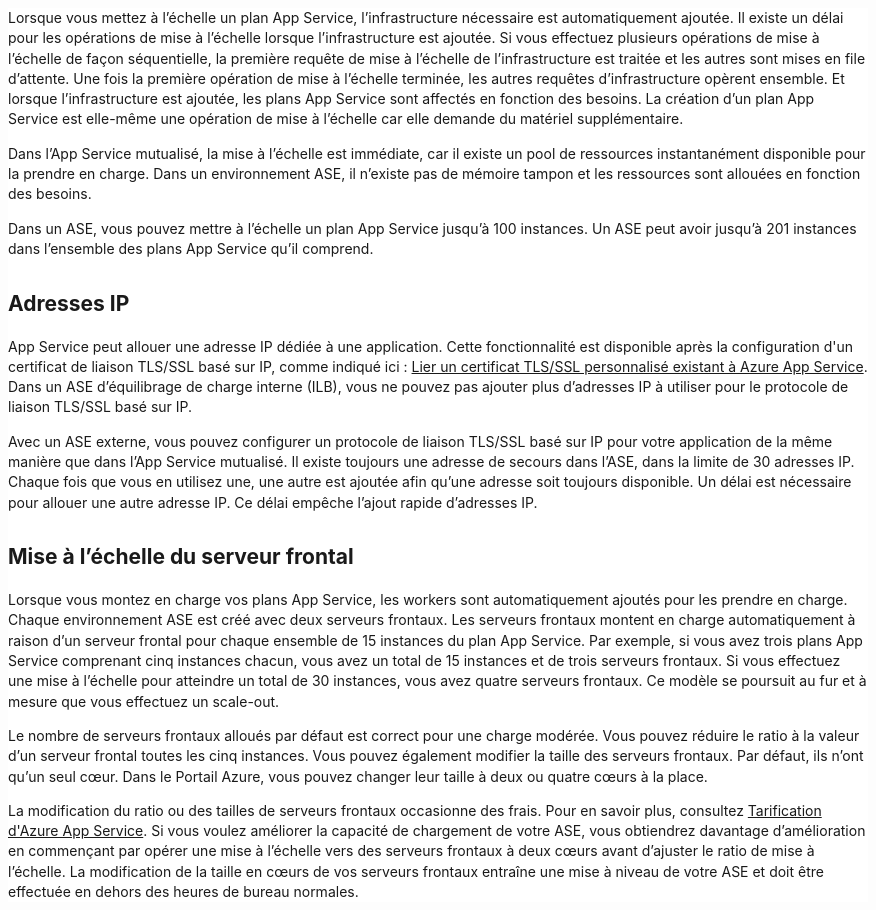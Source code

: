 Lorsque vous mettez à l’échelle un plan App Service, l’infrastructure nécessaire est automatiquement ajoutée. Il existe un délai pour les opérations de mise à l’échelle lorsque l’infrastructure est ajoutée. Si vous effectuez plusieurs opérations de mise à l’échelle de façon séquentielle, la première requête de mise à l’échelle de l’infrastructure est traitée et les autres sont mises en file d’attente. Une fois la première opération de mise à l’échelle terminée, les autres requêtes d’infrastructure opèrent ensemble. Et lorsque l’infrastructure est ajoutée, les plans App Service sont affectés en fonction des besoins. La création d’un plan App Service est elle-même une opération de mise à l’échelle car elle demande du matériel supplémentaire.

Dans l’App Service mutualisé, la mise à l’échelle est immédiate, car il existe un pool de ressources instantanément disponible pour la prendre en charge. Dans un environnement ASE, il n’existe pas de mémoire tampon et les ressources sont allouées en fonction des besoins.

Dans un ASE, vous pouvez mettre à l’échelle un plan App Service jusqu’à 100 instances. Un ASE peut avoir jusqu’à 201 instances dans l’ensemble des plans App Service qu’il comprend.

## <a name="ip-addresses"></a>Adresses IP

App Service peut allouer une adresse IP dédiée à une application. Cette fonctionnalité est disponible après la configuration d'un certificat de liaison TLS/SSL basé sur IP, comme indiqué ici : [Lier un certificat TLS/SSL personnalisé existant à Azure App Service][ConfigureSSL]. Dans un ASE d’équilibrage de charge interne (ILB), vous ne pouvez pas ajouter plus d’adresses IP à utiliser pour le protocole de liaison TLS/SSL basé sur IP.

Avec un ASE externe, vous pouvez configurer un protocole de liaison TLS/SSL basé sur IP pour votre application de la même manière que dans l’App Service mutualisé. Il existe toujours une adresse de secours dans l’ASE, dans la limite de 30 adresses IP. Chaque fois que vous en utilisez une, une autre est ajoutée afin qu’une adresse soit toujours disponible. Un délai est nécessaire pour allouer une autre adresse IP. Ce délai empêche l’ajout rapide d’adresses IP.

## <a name="front-end-scaling"></a>Mise à l’échelle du serveur frontal

Lorsque vous montez en charge vos plans App Service, les workers sont automatiquement ajoutés pour les prendre en charge. Chaque environnement ASE est créé avec deux serveurs frontaux. Les serveurs frontaux montent en charge automatiquement à raison d’un serveur frontal pour chaque ensemble de 15 instances du plan App Service. Par exemple, si vous avez trois plans App Service comprenant cinq instances chacun, vous avez un total de 15 instances et de trois serveurs frontaux. Si vous effectuez une mise à l’échelle pour atteindre un total de 30 instances, vous avez quatre serveurs frontaux. Ce modèle se poursuit au fur et à mesure que vous effectuez un scale-out.

Le nombre de serveurs frontaux alloués par défaut est correct pour une charge modérée. Vous pouvez réduire le ratio à la valeur d’un serveur frontal toutes les cinq instances. Vous pouvez également modifier la taille des serveurs frontaux. Par défaut, ils n’ont qu’un seul cœur. Dans le Portail Azure, vous pouvez changer leur taille à deux ou quatre cœurs à la place.

La modification du ratio ou des tailles de serveurs frontaux occasionne des frais. Pour en savoir plus, consultez [Tarification d'Azure App Service][Pricing]. Si vous voulez améliorer la capacité de chargement de votre ASE, vous obtiendrez davantage d’amélioration en commençant par opérer une mise à l’échelle vers des serveurs frontaux à deux cœurs avant d’ajuster le ratio de mise à l’échelle. La modification de la taille en cœurs de vos serveurs frontaux entraîne une mise à niveau de votre ASE et doit être effectuée en dehors des heures de bureau normales.


[1]: ./media/using_an_app_service_environment/usingase-appcreate.png
[2]: ./media/using_an_app_service_environment/usingase-pricingtiers.png
[3]: ./media/using_an_app_service_environment/usingase-delete.png
[4]: ./media/using_an_app_service_environment/usingase-logsetup.png
[4]: ./media/using_an_app_service_environment/usingase-logs.png
[5]: ./media/using_an_app_service_environment/usingase-upgradepref.png
[Intro]: ./intro.md
[MakeExternalASE]: ./create-external-ase.md
[MakeASEfromTemplate]: ./create-from-template.md
[MakeILBASE]: ./create-ilb-ase.md
[ASENetwork]: ./network-info.md
[UsingASE]: ./using-an-ase.md
[UDRs]: ../../virtual-network/virtual-networks-udr-overview.md
[NSGs]: ../../virtual-network/network-security-groups-overview.md
[ConfigureASEv1]: app-service-web-configure-an-app-service-environment.md
[ASEv1Intro]: app-service-app-service-environment-intro.md
[Functions]: ../../azure-functions/index.yml
[Pricing]: https://azure.microsoft.com/pricing/details/app-service/
[ARMOverview]: ../../azure-resource-manager/management/overview.md
[ConfigureSSL]: ../configure-ssl-certificate.md
[Kudu]: https://azure.microsoft.com/resources/videos/super-secret-kudu-debug-console-for-azure-web-sites/
[AppDeploy]: ../deploy-local-git.md
[ASEWAF]: ./integrate-with-application-gateway.md
[AppGW]: ../../web-application-firewall/ag/ag-overview.md
[logalerts]: ../../azure-monitor/alerts/alerts-log.md